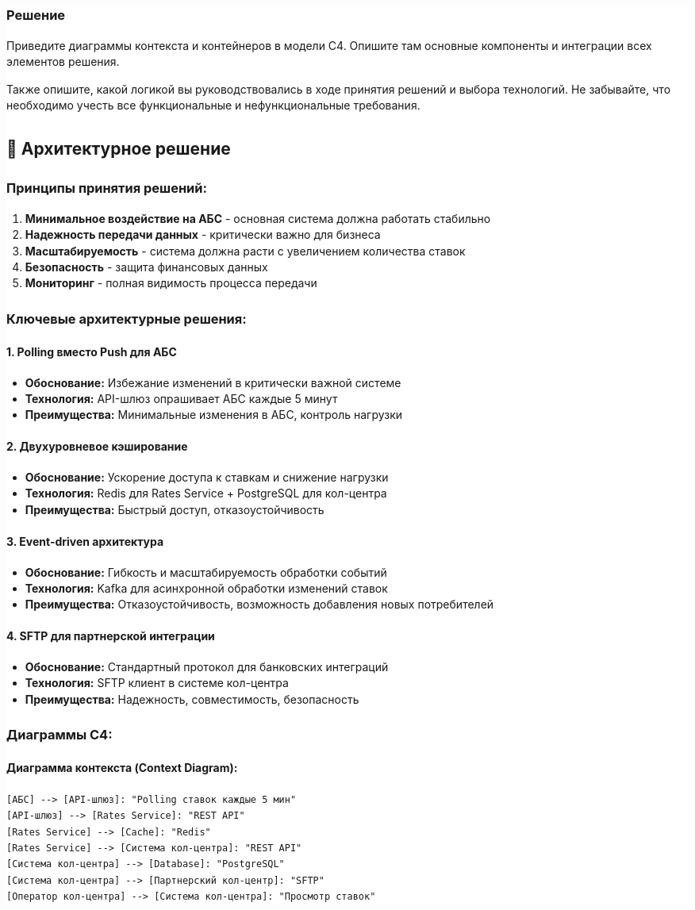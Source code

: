 ### **Решение**

Приведите диаграммы контекста и контейнеров в модели C4. Опишите там основные компоненты и интеграции всех элементов решения. 

Также опишите, какой логикой вы руководствовались в ходе принятия решений и выбора технологий. Не забывайте, что необходимо учесть все функциональные и нефункциональные требования.

## 🔄 Архитектурное решение

### **Принципы принятия решений:**

1. **Минимальное воздействие на АБС** - основная система должна работать стабильно
2. **Надежность передачи данных** - критически важно для бизнеса
3. **Масштабируемость** - система должна расти с увеличением количества ставок
4. **Безопасность** - защита финансовых данных
5. **Мониторинг** - полная видимость процесса передачи

### **Ключевые архитектурные решения:**

#### **1. Polling вместо Push для АБС**
- **Обоснование:** Избежание изменений в критически важной системе
- **Технология:** API-шлюз опрашивает АБС каждые 5 минут
- **Преимущества:** Минимальные изменения в АБС, контроль нагрузки

#### **2. Двухуровневое кэширование**
- **Обоснование:** Ускорение доступа к ставкам и снижение нагрузки
- **Технология:** Redis для Rates Service + PostgreSQL для кол-центра
- **Преимущества:** Быстрый доступ, отказоустойчивость

#### **3. Event-driven архитектура**
- **Обоснование:** Гибкость и масштабируемость обработки событий
- **Технология:** Kafka для асинхронной обработки изменений ставок
- **Преимущества:** Отказоустойчивость, возможность добавления новых потребителей

#### **4. SFTP для партнерской интеграции**
- **Обоснование:** Стандартный протокол для банковских интеграций
- **Технология:** SFTP клиент в системе кол-центра
- **Преимущества:** Надежность, совместимость, безопасность

### **Диаграммы C4:**

#### **Диаграмма контекста (Context Diagram):**
```
[АБС] --> [API-шлюз]: "Polling ставок каждые 5 мин"
[API-шлюз] --> [Rates Service]: "REST API"
[Rates Service] --> [Cache]: "Redis"
[Rates Service] --> [Система кол-центра]: "REST API"
[Система кол-центра] --> [Database]: "PostgreSQL"
[Система кол-центра] --> [Партнерский кол-центр]: "SFTP"
[Оператор кол-центра] --> [Система кол-центра]: "Просмотр ставок"
```
